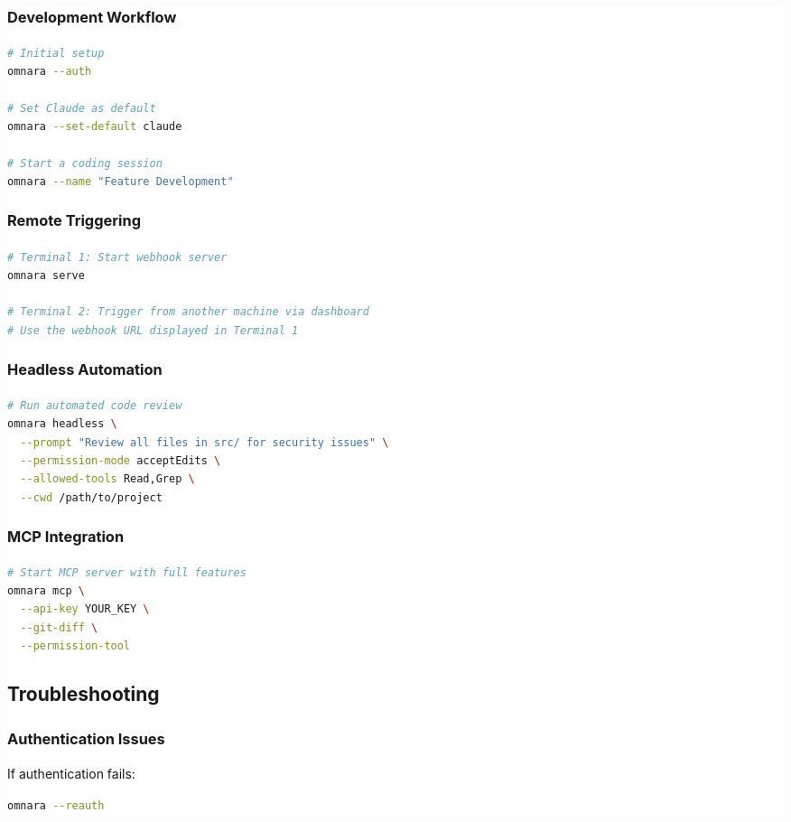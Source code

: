 ### Development Workflow

```bash
# Initial setup
omnara --auth

# Set Claude as default
omnara --set-default claude

# Start a coding session
omnara --name "Feature Development"
```

### Remote Triggering

```bash
# Terminal 1: Start webhook server
omnara serve

# Terminal 2: Trigger from another machine via dashboard
# Use the webhook URL displayed in Terminal 1
```

### Headless Automation

```bash
# Run automated code review
omnara headless \
  --prompt "Review all files in src/ for security issues" \
  --permission-mode acceptEdits \
  --allowed-tools Read,Grep \
  --cwd /path/to/project
```

### MCP Integration

```bash
# Start MCP server with full features
omnara mcp \
  --api-key YOUR_KEY \
  --git-diff \
  --permission-tool
```

## Troubleshooting

### Authentication Issues

If authentication fails:
```bash
omnara --reauth
```

